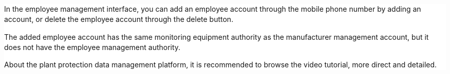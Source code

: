  In the employee management interface, you can add an employee account through the mobile phone number by adding an account, or delete the employee account through the delete button.

 The added employee account has the same monitoring equipment authority as the manufacturer management account, but it does not have the employee management authority.

About the plant protection data management platform, it is recommended to browse the video tutorial, more direct and detailed.

